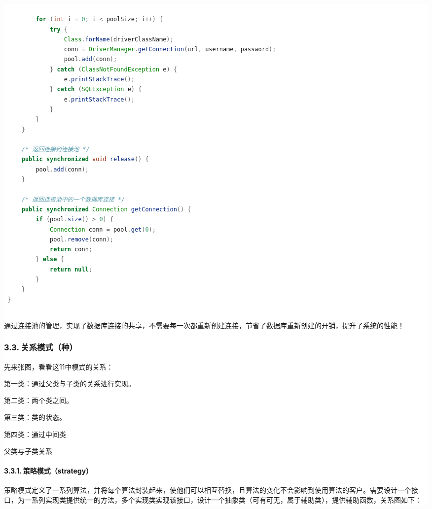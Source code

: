 ```java 
   
         for (int i = 0; i < poolSize; i++) {  
             try {  
                 Class.forName(driverClassName);  
                 conn = DriverManager.getConnection(url, username, password);  
                 pool.add(conn);  
             } catch (ClassNotFoundException e) {  
                 e.printStackTrace();  
             } catch (SQLException e) {  
                 e.printStackTrace();  
             }  
         }  
     }  
   
     /* 返回连接到连接池 */  
     public synchronized void release() {  
         pool.add(conn);  
     }  
   
     /* 返回连接池中的一个数据库连接 */  
     public synchronized Connection getConnection() {  
         if (pool.size() > 0) {  
             Connection conn = pool.get(0);  
             pool.remove(conn);  
             return conn;  
         } else {  
             return null;  
         }  
     }  
 }  
   
```
通过连接池的管理，实现了数据库连接的共享，不需要每一次都重新创建连接，节省了数据库重新创建的开销，提升了系统的性能！
 

### 3.3. 关系模式（种）
先来张图，看看这11中模式的关系：

第一类：通过父类与子类的关系进行实现。

第二类：两个类之间。

第三类：类的状态。

第四类：通过中间类


父类与子类关系

#### 3.3.1. 策略模式（strategy）
策略模式定义了一系列算法，并将每个算法封装起来，使他们可以相互替换，且算法的变化不会影响到使用算法的客户。需要设计一个接口，为一系列实现类提供统一的方法，多个实现类实现该接口，设计一个抽象类（可有可无，属于辅助类），提供辅助函数，关系图如下：

